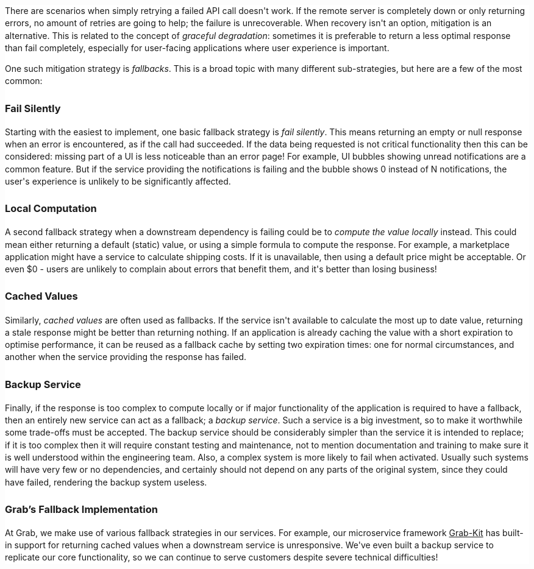 There are scenarios when simply retrying a failed API call doesn't work. If the remote server is completely down or only returning errors, no amount of retries are going to help; the failure is unrecoverable. When recovery isn't an option, mitigation is an alternative. This is related to the concept of _graceful degradation_: sometimes it is preferable to return a less optimal response than fail completely, especially for user-facing applications where user experience is important.

One such mitigation strategy is _fallbacks_. This is a broad topic with many different sub-strategies, but here are a few of the most common:

### Fail Silently

Starting with the easiest to implement, one basic fallback strategy is _fail silently_. This means returning an empty or null response when an error is encountered, as if the call had succeeded. If the data being requested is not critical functionality then this can be considered: missing part of a UI is less noticeable than an error page! For example, UI bubbles showing unread notifications are a common feature. But if the service providing the notifications is failing and the bubble shows 0 instead of N notifications, the user's experience is unlikely to be significantly affected.

### Local Computation

A second fallback strategy when a downstream dependency is failing could be to _compute the value locally_ instead. This could mean either returning a default (static) value, or using a simple formula to compute the response. For example, a marketplace application might have a service to calculate shipping costs. If it is unavailable, then using a default price might be acceptable. Or even $0 - users are unlikely to complain about errors that benefit them, and it's better than losing business!

### Cached Values

Similarly, _cached values_ are often used as fallbacks. If the service isn't available to calculate the most up to date value, returning a stale response might be better than returning nothing. If an application is already caching the value with a short expiration to optimise performance, it can be reused as a fallback cache by setting two expiration times: one for normal circumstances, and another when the service providing the response has failed.

### Backup Service

Finally, if the response is too complex to compute locally or if major functionality of the application is required to have a fallback, then an entirely new service can act as a fallback; a _backup service_. Such a service is a big investment, so to make it worthwhile some trade-offs must be accepted. The backup service should be considerably simpler than the service it is intended to replace; if it is too complex then it will require constant testing and maintenance, not to mention documentation and training to make sure it is well understood within the engineering team. Also, a complex system is more likely to fail when activated. Usually such systems will have very few or no dependencies, and certainly should not depend on any parts of the original system, since they could have failed, rendering the backup system useless.

### Grab’s Fallback Implementation

At Grab, we make use of various fallback strategies in our services. For example, our microservice framework [Grab-Kit](https://engineering.grab.com/introducing-grab-kit) has built-in support for returning cached values when a downstream service is unresponsive. We've even built a backup service to replicate our core functionality, so we can continue to serve customers despite severe technical difficulties!
